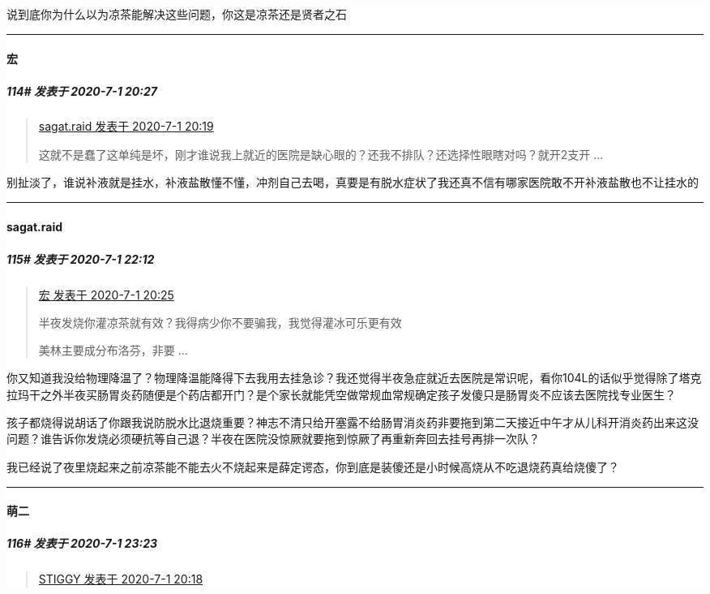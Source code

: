 
说到底你为什么以为凉茶能解决这些问题，你这是凉茶还是贤者之石







-----

####  宏  
##### 114#       发表于 2020-7-1 20:27



<blockquote><a href="httphttps://bbs.saraba1st.com/2b/forum.php?mod=redirect&amp;goto=findpost&amp;pid=48027390&amp;ptid=1944895" target="_blank">sagat.raid 发表于 2020-7-1 20:19</a>

这就不是蠢了这单纯是坏，刚才谁说我上就近的医院是缺心眼的？还我不排队？还选择性眼瞎对吗？就开2支开 ...</blockquote>
别扯淡了，谁说补液就是挂水，补液盐散懂不懂，冲剂自己去喝，真要是有脱水症状了我还真不信有哪家医院敢不开补液盐散也不让挂水的







-----

####  sagat.raid  
##### 115#       发表于 2020-7-1 22:12



<blockquote><a href="httphttps://bbs.saraba1st.com/2b/forum.php?mod=redirect&amp;goto=findpost&amp;pid=48027456&amp;ptid=1944895" target="_blank">宏 发表于 2020-7-1 20:25</a>

半夜发烧你灌凉茶就有效？我得病少你不要骗我，我觉得灌冰可乐更有效


美林主要成分布洛芬，非要 ...</blockquote>
你又知道我没给物理降温了？物理降温能降得下去我用去挂急诊？我还觉得半夜急症就近去医院是常识呢，看你104L的话似乎觉得除了塔克拉玛干之外半夜买肠胃炎药随便是个药店都开门？是个家长就能凭空做常规血常规确定孩子发傻只是肠胃炎不应该去医院找专业医生？


孩子都烧得说胡话了你跟我说防脱水比退烧重要？神志不清只给开塞露不给肠胃消炎药非要拖到第二天接近中午才从儿科开消炎药出来这没问题？谁告诉你发烧必须硬抗等自己退？半夜在医院没惊厥就要拖到惊厥了再重新奔回去挂号再排一次队？


我已经说了夜里烧起来之前凉茶能不能去火不烧起来是薛定谔态，你到底是装傻还是小时候高烧从不吃退烧药真给烧傻了？







-----

####  萌二  
##### 116#       发表于 2020-7-1 23:23



<blockquote><a href="httphttps://bbs.saraba1st.com/2b/forum.php?mod=redirect&amp;goto=findpost&amp;pid=48027388&amp;ptid=1944895" target="_blank">STIGGY 发表于 2020-7-1 20:18</a>
